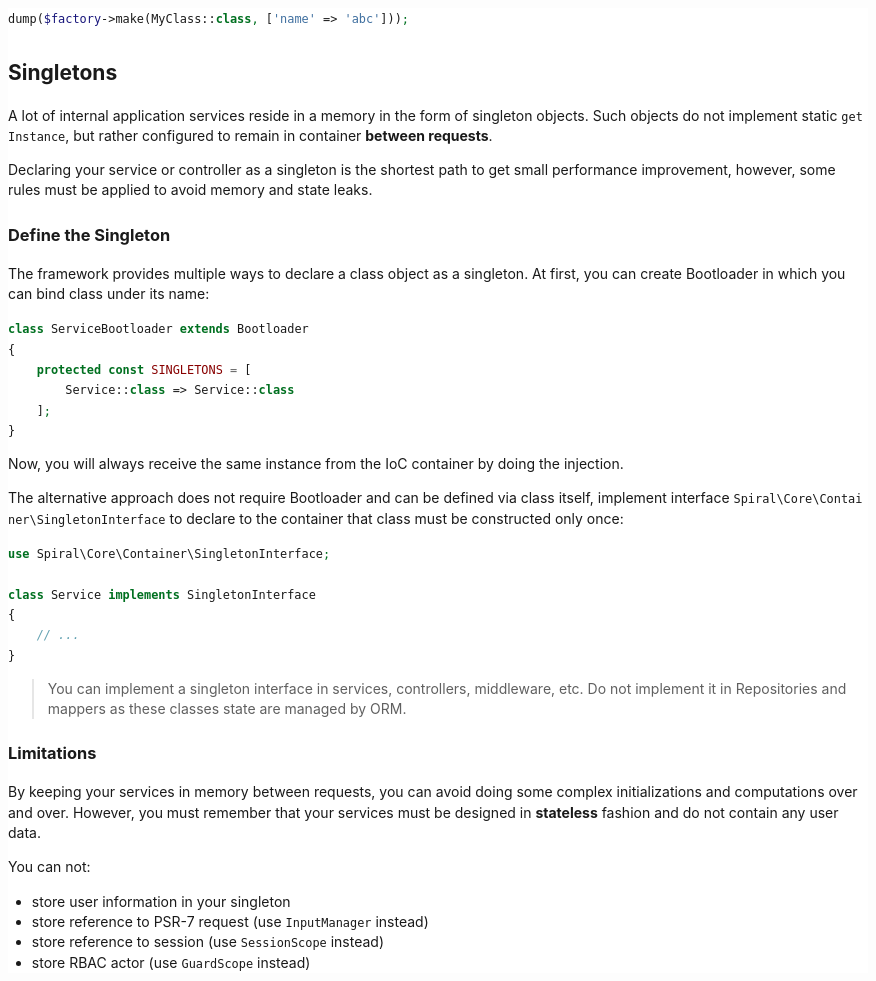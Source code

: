 ```php
dump($factory->make(MyClass::class, ['name' => 'abc']));
```

## Singletons
A lot of internal application services reside in a memory in the form of singleton objects. Such objects do not
implement static `getInstance`, but rather configured to remain in container **between requests**.

Declaring your service or controller as a singleton is the shortest path to get small performance improvement, however,
some rules must be applied to avoid memory and state leaks.

### Define the Singleton
The framework provides multiple ways to declare a class object as a singleton. At first, you can create Bootloader in which
you can bind class under its name:

```php
class ServiceBootloader extends Bootloader
{
    protected const SINGLETONS = [
        Service::class => Service::class
    ];
}
```

Now, you will always receive the same instance from the IoC container by doing the injection.

The alternative approach does not require Bootloader and can be defined via class itself, implement interface `Spiral\Core\Container\SingletonInterface`
to declare to the container that class must be constructed only once:

```php
use Spiral\Core\Container\SingletonInterface;

class Service implements SingletonInterface
{
    // ...
}
``` 

> You can implement a singleton interface in services, controllers, middleware, etc. Do not implement it in Repositories
and mappers as these classes state are managed by ORM.

### Limitations
By keeping your services in memory between requests, you can avoid doing some complex initializations and computations
over and over. However, you must remember that your services must be designed in **stateless** fashion and do not contain
any user data.

You can not:
- store user information in your singleton
- store reference to PSR-7 request (use `InputManager` instead)
- store reference to session (use `SessionScope` instead)
- store RBAC actor (use `GuardScope` instead) 
